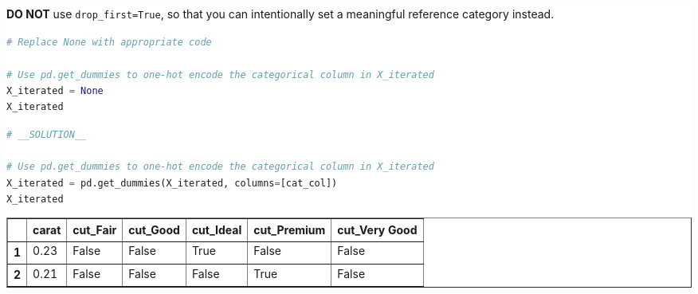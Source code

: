 **DO NOT** use `drop_first=True`, so that you can intentionally set a meaningful reference category instead.


```python
# Replace None with appropriate code

# Use pd.get_dummies to one-hot encode the categorical column in X_iterated
X_iterated = None
X_iterated
```


```python
# __SOLUTION__

# Use pd.get_dummies to one-hot encode the categorical column in X_iterated
X_iterated = pd.get_dummies(X_iterated, columns=[cat_col])
X_iterated
```




<div>
<style scoped>
    .dataframe tbody tr th:only-of-type {
        vertical-align: middle;
    }

    .dataframe tbody tr th {
        vertical-align: top;
    }

    .dataframe thead th {
        text-align: right;
    }
</style>
<table border="1" class="dataframe">
  <thead>
    <tr style="text-align: right;">
      <th></th>
      <th>carat</th>
      <th>cut_Fair</th>
      <th>cut_Good</th>
      <th>cut_Ideal</th>
      <th>cut_Premium</th>
      <th>cut_Very Good</th>
    </tr>
  </thead>
  <tbody>
    <tr>
      <th>1</th>
      <td>0.23</td>
      <td>False</td>
      <td>False</td>
      <td>True</td>
      <td>False</td>
      <td>False</td>
    </tr>
    <tr>
      <th>2</th>
      <td>0.21</td>
      <td>False</td>
      <td>False</td>
      <td>False</td>
      <td>True</td>
      <td>False</td>
    </tr>